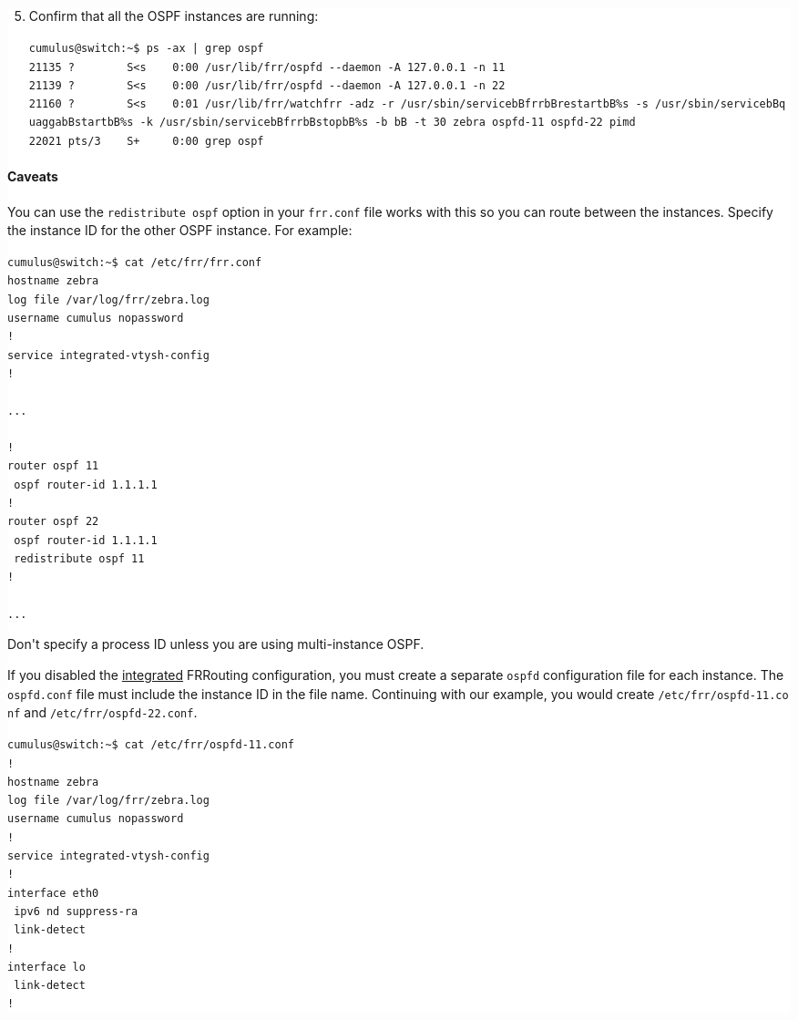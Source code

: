 5.  Confirm that all the OSPF instances are running:

    ``` text
    cumulus@switch:~$ ps -ax | grep ospf
    21135 ?        S<s    0:00 /usr/lib/frr/ospfd --daemon -A 127.0.0.1 -n 11
    21139 ?        S<s    0:00 /usr/lib/frr/ospfd --daemon -A 127.0.0.1 -n 22
    21160 ?        S<s    0:01 /usr/lib/frr/watchfrr -adz -r /usr/sbin/servicebBfrrbBrestartbB%s -s /usr/sbin/servicebBquaggabBstartbB%s -k /usr/sbin/servicebBfrrbBstopbB%s -b bB -t 30 zebra ospfd-11 ospfd-22 pimd
    22021 pts/3    S+     0:00 grep ospf
    ```

#### Caveats

You can use the `redistribute ospf` option in your `frr.conf` file works
with this so you can route between the instances. Specify the instance
ID for the other OSPF instance. For example:

``` text
cumulus@switch:~$ cat /etc/frr/frr.conf
hostname zebra
log file /var/log/frr/zebra.log
username cumulus nopassword
!
service integrated-vtysh-config
!

...

!
router ospf 11
 ospf router-id 1.1.1.1
!
router ospf 22
 ospf router-id 1.1.1.1
 redistribute ospf 11
!

...
```

Don't specify a process ID unless you are using multi-instance OSPF.

If you disabled
the [integrated](Configuring-FRRouting_8362919.html#ConfiguringFRRouting-integrated_cfg)
FRRouting configuration, you must create a
separate `ospfd` configuration file for each instance. The `ospfd.conf`
file must include the instance ID in the file name. Continuing with our
example, you would create `/etc/frr/ospfd-11.conf` and
`/etc/frr/ospfd-22.conf`.

``` text
cumulus@switch:~$ cat /etc/frr/ospfd-11.conf 
!
hostname zebra
log file /var/log/frr/zebra.log
username cumulus nopassword
!
service integrated-vtysh-config
!
interface eth0
 ipv6 nd suppress-ra
 link-detect
!
interface lo
 link-detect
!
```